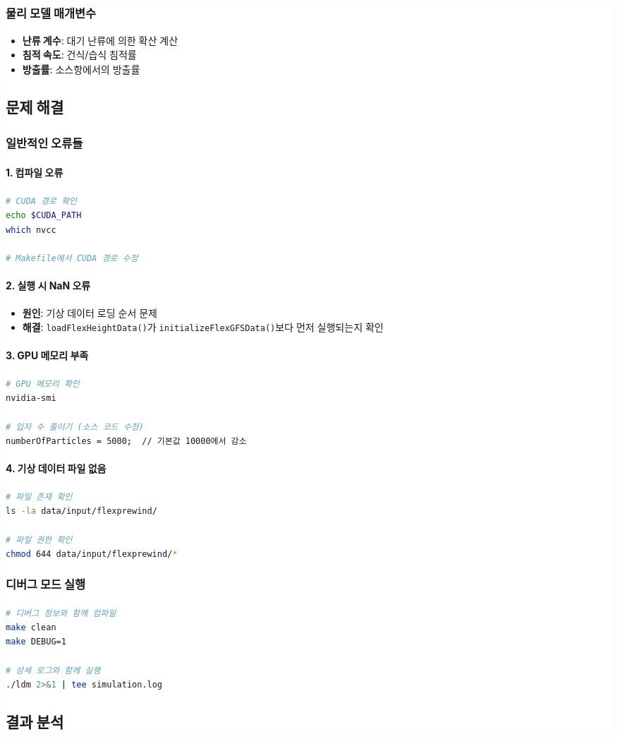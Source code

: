 ### 물리 모델 매개변수
- **난류 계수**: 대기 난류에 의한 확산 계산
- **침적 속도**: 건식/습식 침적률
- **방출률**: 소스항에서의 방출률

## 문제 해결

### 일반적인 오류들

#### 1. 컴파일 오류
```bash
# CUDA 경로 확인
echo $CUDA_PATH
which nvcc

# Makefile에서 CUDA 경로 수정
```

#### 2. 실행 시 NaN 오류
- **원인**: 기상 데이터 로딩 순서 문제
- **해결**: `loadFlexHeightData()`가 `initializeFlexGFSData()`보다 먼저 실행되는지 확인

#### 3. GPU 메모리 부족
```bash
# GPU 메모리 확인
nvidia-smi

# 입자 수 줄이기 (소스 코드 수정)
numberOfParticles = 5000;  // 기본값 10000에서 감소
```

#### 4. 기상 데이터 파일 없음
```bash
# 파일 존재 확인
ls -la data/input/flexprewind/

# 파일 권한 확인
chmod 644 data/input/flexprewind/*
```

### 디버그 모드 실행
```bash
# 디버그 정보와 함께 컴파일
make clean
make DEBUG=1

# 상세 로그와 함께 실행
./ldm 2>&1 | tee simulation.log
```

## 결과 분석
